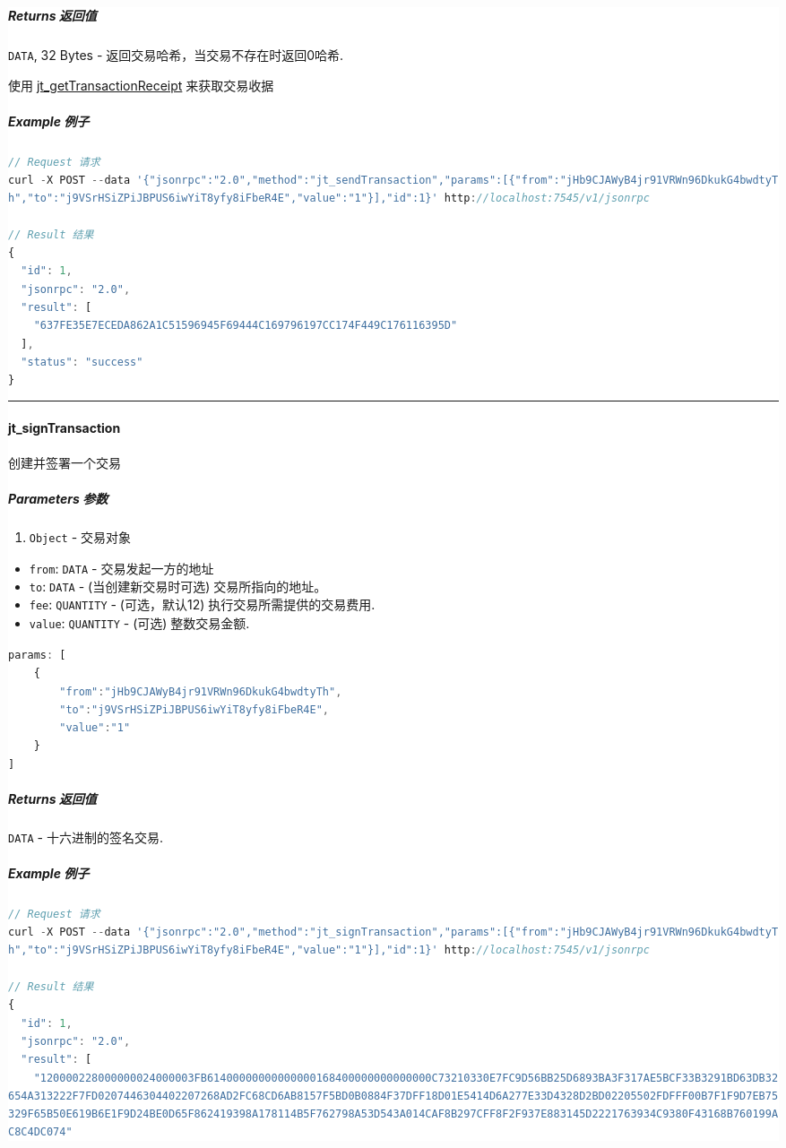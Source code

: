 ##### Returns 返回值

`DATA`, 32 Bytes - 返回交易哈希，当交易不存在时返回0哈希.

使用 [jt_getTransactionReceipt](#jt_gettransactionreceipt) 来获取交易收据

##### Example 例子
```js
// Request 请求
curl -X POST --data '{"jsonrpc":"2.0","method":"jt_sendTransaction","params":[{"from":"jHb9CJAWyB4jr91VRWn96DkukG4bwdtyTh","to":"j9VSrHSiZPiJBPUS6iwYiT8yfy8iFbeR4E","value":"1"}],"id":1}' http://localhost:7545/v1/jsonrpc

// Result 结果
{
  "id": 1,
  "jsonrpc": "2.0",
  "result": [
    "637FE35E7ECEDA862A1C51596945F69444C169796197CC174F449C176116395D"
  ],
  "status": "success"
}
```

***

#### jt_signTransaction

创建并签署一个交易

##### Parameters 参数

1. `Object` - 交易对象
  - `from`: `DATA` - 交易发起一方的地址
  - `to`: `DATA` - (当创建新交易时可选) 交易所指向的地址。
  - `fee`: `QUANTITY`  - (可选，默认12) 执行交易所需提供的交易费用. 
  - `value`: `QUANTITY`  - (可选) 整数交易金额.

```js
params: [
	{
		"from":"jHb9CJAWyB4jr91VRWn96DkukG4bwdtyTh",
		"to":"j9VSrHSiZPiJBPUS6iwYiT8yfy8iFbeR4E",
		"value":"1"
	}
]
```

##### Returns 返回值

`DATA` - 十六进制的签名交易.

##### Example 例子
```js
// Request 请求
curl -X POST --data '{"jsonrpc":"2.0","method":"jt_signTransaction","params":[{"from":"jHb9CJAWyB4jr91VRWn96DkukG4bwdtyTh","to":"j9VSrHSiZPiJBPUS6iwYiT8yfy8iFbeR4E","value":"1"}],"id":1}' http://localhost:7545/v1/jsonrpc

// Result 结果
{
  "id": 1,
  "jsonrpc": "2.0",
  "result": [
    "120000228000000024000003FB61400000000000000168400000000000000C73210330E7FC9D56BB25D6893BA3F317AE5BCF33B3291BD63DB32654A313222F7FD0207446304402207268AD2FC68CD6AB8157F5BD0B0884F37DFF18D01E5414D6A277E33D4328D2BD02205502FDFFF00B7F1F9D7EB75329F65B50E619B6E1F9D24BE0D65F862419398A178114B5F762798A53D543A014CAF8B297CFF8F2F937E883145D2221763934C9380F43168B760199AC8C4DC074"
```